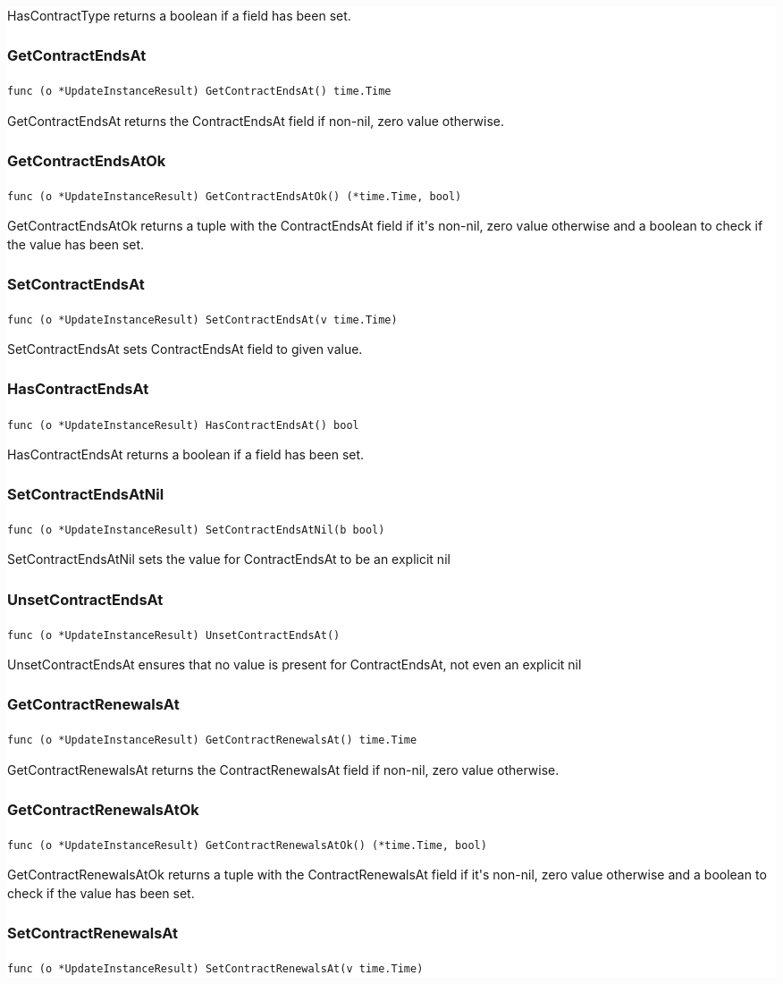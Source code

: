 HasContractType returns a boolean if a field has been set.

### GetContractEndsAt

`func (o *UpdateInstanceResult) GetContractEndsAt() time.Time`

GetContractEndsAt returns the ContractEndsAt field if non-nil, zero value otherwise.

### GetContractEndsAtOk

`func (o *UpdateInstanceResult) GetContractEndsAtOk() (*time.Time, bool)`

GetContractEndsAtOk returns a tuple with the ContractEndsAt field if it's non-nil, zero value otherwise
and a boolean to check if the value has been set.

### SetContractEndsAt

`func (o *UpdateInstanceResult) SetContractEndsAt(v time.Time)`

SetContractEndsAt sets ContractEndsAt field to given value.

### HasContractEndsAt

`func (o *UpdateInstanceResult) HasContractEndsAt() bool`

HasContractEndsAt returns a boolean if a field has been set.

### SetContractEndsAtNil

`func (o *UpdateInstanceResult) SetContractEndsAtNil(b bool)`

 SetContractEndsAtNil sets the value for ContractEndsAt to be an explicit nil

### UnsetContractEndsAt
`func (o *UpdateInstanceResult) UnsetContractEndsAt()`

UnsetContractEndsAt ensures that no value is present for ContractEndsAt, not even an explicit nil
### GetContractRenewalsAt

`func (o *UpdateInstanceResult) GetContractRenewalsAt() time.Time`

GetContractRenewalsAt returns the ContractRenewalsAt field if non-nil, zero value otherwise.

### GetContractRenewalsAtOk

`func (o *UpdateInstanceResult) GetContractRenewalsAtOk() (*time.Time, bool)`

GetContractRenewalsAtOk returns a tuple with the ContractRenewalsAt field if it's non-nil, zero value otherwise
and a boolean to check if the value has been set.

### SetContractRenewalsAt

`func (o *UpdateInstanceResult) SetContractRenewalsAt(v time.Time)`
